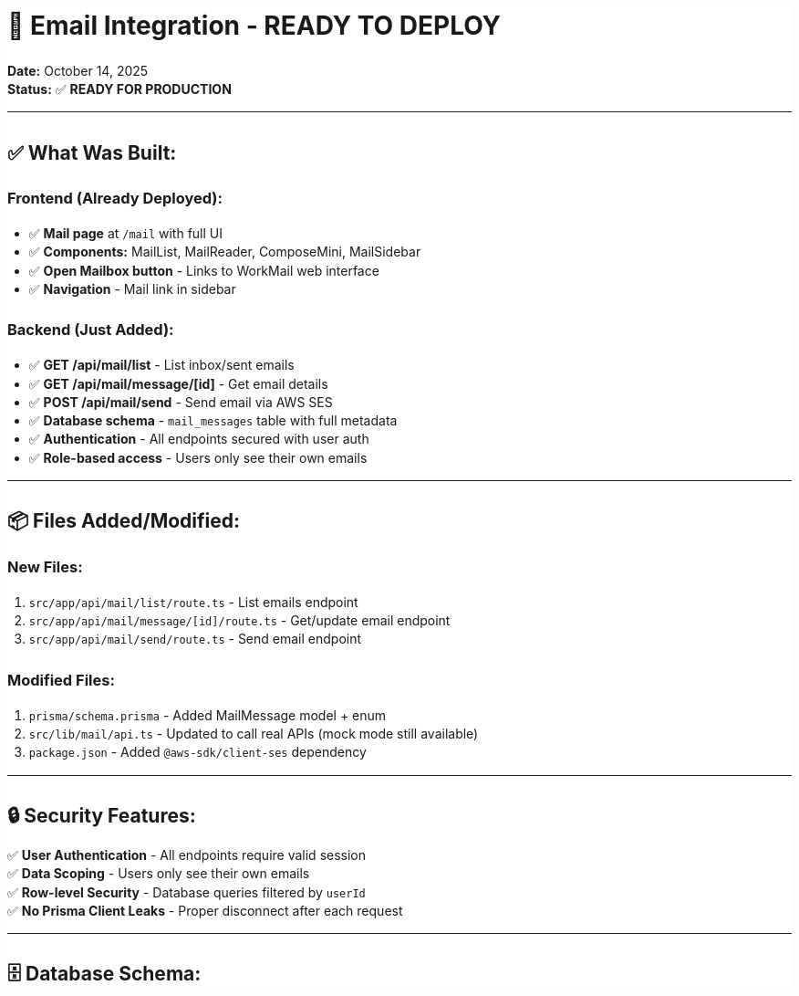 # 📧 Email Integration - READY TO DEPLOY

**Date:** October 14, 2025  
**Status:** ✅ **READY FOR PRODUCTION**

---

## ✅ **What Was Built:**

### **Frontend (Already Deployed):**
- ✅ **Mail page** at `/mail` with full UI
- ✅ **Components:** MailList, MailReader, ComposeMini, MailSidebar
- ✅ **Open Mailbox button** - Links to WorkMail web interface
- ✅ **Navigation** - Mail link in sidebar

### **Backend (Just Added):**
- ✅ **GET /api/mail/list** - List inbox/sent emails
- ✅ **GET /api/mail/message/[id]** - Get email details  
- ✅ **POST /api/mail/send** - Send email via AWS SES
- ✅ **Database schema** - `mail_messages` table with full metadata
- ✅ **Authentication** - All endpoints secured with user auth
- ✅ **Role-based access** - Users only see their own emails

---

## 📦 **Files Added/Modified:**

### **New Files:**
1. `src/app/api/mail/list/route.ts` - List emails endpoint
2. `src/app/api/mail/message/[id]/route.ts` - Get/update email endpoint
3. `src/app/api/mail/send/route.ts` - Send email endpoint

### **Modified Files:**
1. `prisma/schema.prisma` - Added MailMessage model + enum
2. `src/lib/mail/api.ts` - Updated to call real APIs (mock mode still available)
3. `package.json` - Added `@aws-sdk/client-ses` dependency

---

## 🔒 **Security Features:**

✅ **User Authentication** - All endpoints require valid session  
✅ **Data Scoping** - Users only see their own emails  
✅ **Row-level Security** - Database queries filtered by `userId`  
✅ **No Prisma Client Leaks** - Proper disconnect after each request  

---

## 🗄️ **Database Schema:**

